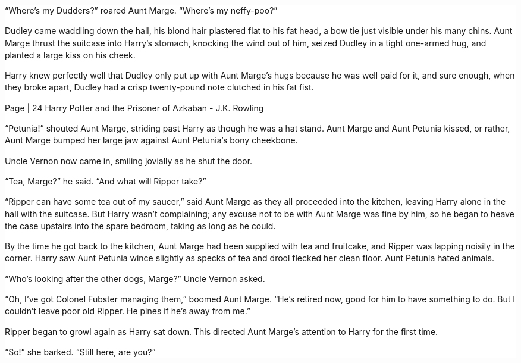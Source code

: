 “Where’s my Dudders?” roared Aunt Marge. “Where’s 
my neffy-poo?” 

Dudley came waddling down the hall, his blond hair 
plastered flat to his fat head, a bow tie just visible 
under his many chins. Aunt Marge thrust the 
suitcase into Harry’s stomach, knocking the wind out 
of him, seized Dudley in a tight one-armed hug, and 
planted a large kiss on his cheek. 

Harry knew perfectly well that Dudley only put up 
with Aunt Marge’s hugs because he was well paid for 
it, and sure enough, when they broke apart, Dudley 
had a crisp twenty-pound note clutched in his fat fist. 



Page | 24 Harry Potter and the Prisoner of Azkaban - J.K. Rowling 




“Petunia!” shouted Aunt Marge, striding past Harry as 
though he was a hat stand. Aunt Marge and Aunt 
Petunia kissed, or rather, Aunt Marge bumped her 
large jaw against Aunt Petunia’s bony cheekbone. 

Uncle Vernon now came in, smiling jovially as he shut 
the door. 

“Tea, Marge?” he said. “And what will Ripper take?” 

“Ripper can have some tea out of my saucer,” said 
Aunt Marge as they all proceeded into the kitchen, 
leaving Harry alone in the hall with the suitcase. But 
Harry wasn’t complaining; any excuse not to be with 
Aunt Marge was fine by him, so he began to heave the 
case upstairs into the spare bedroom, taking as long 
as he could. 

By the time he got back to the kitchen, Aunt Marge 
had been supplied with tea and fruitcake, and Ripper 
was lapping noisily in the corner. Harry saw Aunt 
Petunia wince slightly as specks of tea and drool 
flecked her clean floor. Aunt Petunia hated animals. 

“Who’s looking after the other dogs, Marge?” Uncle 
Vernon asked. 

“Oh, I’ve got Colonel Fubster managing them,” 
boomed Aunt Marge. “He’s retired now, good for him 
to have something to do. But I couldn’t leave poor old 
Ripper. He pines if he’s away from me.” 

Ripper began to growl again as Harry sat down. This 
directed Aunt Marge’s attention to Harry for the first 
time. 

“So!” she barked. “Still here, are you?” 
